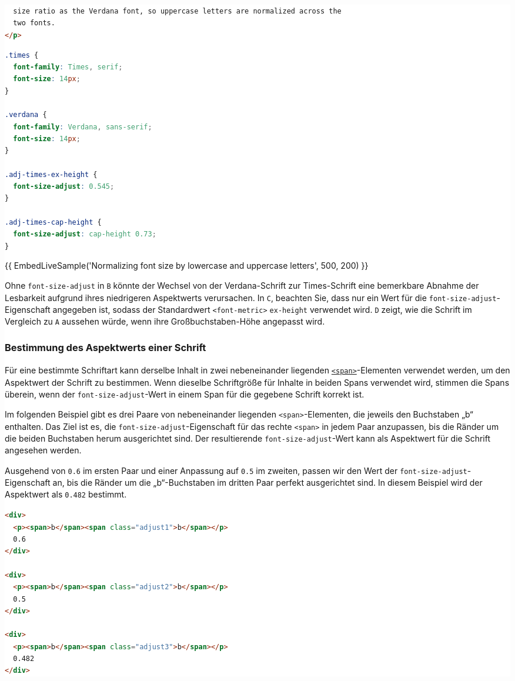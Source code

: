 ```html
  size ratio as the Verdana font, so uppercase letters are normalized across the
  two fonts.
</p>
```

```css
.times {
  font-family: Times, serif;
  font-size: 14px;
}

.verdana {
  font-family: Verdana, sans-serif;
  font-size: 14px;
}

.adj-times-ex-height {
  font-size-adjust: 0.545;
}

.adj-times-cap-height {
  font-size-adjust: cap-height 0.73;
}
```

{{ EmbedLiveSample('Normalizing font size by lowercase and uppercase letters', 500, 200) }}

Ohne `font-size-adjust` in `B` könnte der Wechsel von der Verdana-Schrift zur Times-Schrift eine bemerkbare Abnahme der Lesbarkeit aufgrund ihres niedrigeren Aspektwerts verursachen.
In `C`, beachten Sie, dass nur ein Wert für die `font-size-adjust`-Eigenschaft angegeben ist, sodass der Standardwert `<font-metric>` `ex-height` verwendet wird. `D` zeigt, wie die Schrift im Vergleich zu `A` aussehen würde, wenn ihre Großbuchstaben-Höhe angepasst wird.

### Bestimmung des Aspektwerts einer Schrift

Für eine bestimmte Schriftart kann derselbe Inhalt in zwei nebeneinander liegenden [`<span>`](/de/docs/Web/HTML/Element/span)-Elementen verwendet werden, um den Aspektwert der Schrift zu bestimmen. Wenn dieselbe Schriftgröße für Inhalte in beiden Spans verwendet wird, stimmen die Spans überein, wenn der `font-size-adjust`-Wert in einem Span für die gegebene Schrift korrekt ist.

Im folgenden Beispiel gibt es drei Paare von nebeneinander liegenden `<span>`-Elementen, die jeweils den Buchstaben „b“ enthalten. Das Ziel ist es, die `font-size-adjust`-Eigenschaft für das rechte `<span>` in jedem Paar anzupassen, bis die Ränder um die beiden Buchstaben herum ausgerichtet sind. Der resultierende `font-size-adjust`-Wert kann als Aspektwert für die Schrift angesehen werden.

Ausgehend von `0.6` im ersten Paar und einer Anpassung auf `0.5` im zweiten, passen wir den Wert der `font-size-adjust`-Eigenschaft an, bis die Ränder um die „b“-Buchstaben im dritten Paar perfekt ausgerichtet sind. In diesem Beispiel wird der Aspektwert als `0.482` bestimmt.

```html
<div>
  <p><span>b</span><span class="adjust1">b</span></p>
  0.6
</div>

<div>
  <p><span>b</span><span class="adjust2">b</span></p>
  0.5
</div>

<div>
  <p><span>b</span><span class="adjust3">b</span></p>
  0.482
</div>
```
